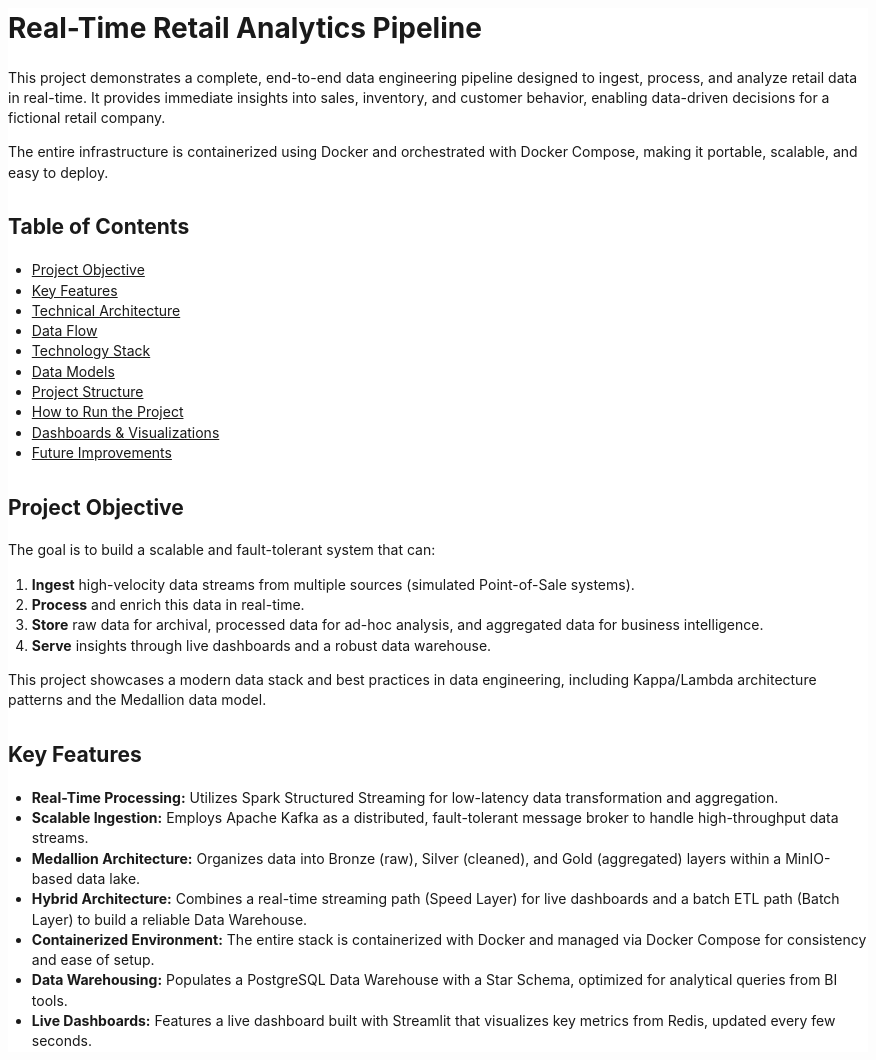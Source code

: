 # Real-Time Retail Analytics Pipeline

This project demonstrates a complete, end-to-end data engineering pipeline designed to ingest, process, and analyze retail data in real-time. It provides immediate insights into sales, inventory, and customer behavior, enabling data-driven decisions for a fictional retail company.

The entire infrastructure is containerized using Docker and orchestrated with Docker Compose, making it portable, scalable, and easy to deploy.

## Table of Contents
- [Project Objective](#project-objective)
- [Key Features](#key-features)
- [Technical Architecture](#technical-architecture)
- [Data Flow](#data-flow)
- [Technology Stack](#technology-stack)
- [Data Models](#data-models)
- [Project Structure](#project-structure)
- [How to Run the Project](#how-to-run-the-project)
- [Dashboards & Visualizations](#dashboards--visualizations)
- [Future Improvements](#future-improvements)

## Project Objective

The goal is to build a scalable and fault-tolerant system that can:
1.  **Ingest** high-velocity data streams from multiple sources (simulated Point-of-Sale systems).
2.  **Process** and enrich this data in real-time.
3.  **Store** raw data for archival, processed data for ad-hoc analysis, and aggregated data for business intelligence.
4.  **Serve** insights through live dashboards and a robust data warehouse.

This project showcases a modern data stack and best practices in data engineering, including Kappa/Lambda architecture patterns and the Medallion data model.

## Key Features

- **Real-Time Processing:** Utilizes Spark Structured Streaming for low-latency data transformation and aggregation.
- **Scalable Ingestion:** Employs Apache Kafka as a distributed, fault-tolerant message broker to handle high-throughput data streams.
- **Medallion Architecture:** Organizes data into Bronze (raw), Silver (cleaned), and Gold (aggregated) layers within a MinIO-based data lake.
- **Hybrid Architecture:** Combines a real-time streaming path (Speed Layer) for live dashboards and a batch ETL path (Batch Layer) to build a reliable Data Warehouse.
- **Containerized Environment:** The entire stack is containerized with Docker and managed via Docker Compose for consistency and ease of setup.
- **Data Warehousing:** Populates a PostgreSQL Data Warehouse with a Star Schema, optimized for analytical queries from BI tools.
- **Live Dashboards:** Features a live dashboard built with Streamlit that visualizes key metrics from Redis, updated every few seconds.
